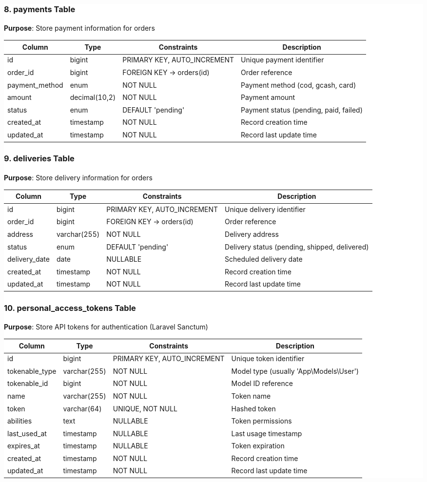 ### 8. **payments** Table
**Purpose**: Store payment information for orders

| Column | Type | Constraints | Description |
|--------|------|-------------|-------------|
| id | bigint | PRIMARY KEY, AUTO_INCREMENT | Unique payment identifier |
| order_id | bigint | FOREIGN KEY → orders(id) | Order reference |
| payment_method | enum | NOT NULL | Payment method (cod, gcash, card) |
| amount | decimal(10,2) | NOT NULL | Payment amount |
| status | enum | DEFAULT 'pending' | Payment status (pending, paid, failed) |
| created_at | timestamp | NOT NULL | Record creation time |
| updated_at | timestamp | NOT NULL | Record last update time |

### 9. **deliveries** Table
**Purpose**: Store delivery information for orders

| Column | Type | Constraints | Description |
|--------|------|-------------|-------------|
| id | bigint | PRIMARY KEY, AUTO_INCREMENT | Unique delivery identifier |
| order_id | bigint | FOREIGN KEY → orders(id) | Order reference |
| address | varchar(255) | NOT NULL | Delivery address |
| status | enum | DEFAULT 'pending' | Delivery status (pending, shipped, delivered) |
| delivery_date | date | NULLABLE | Scheduled delivery date |
| created_at | timestamp | NOT NULL | Record creation time |
| updated_at | timestamp | NOT NULL | Record last update time |

### 10. **personal_access_tokens** Table
**Purpose**: Store API tokens for authentication (Laravel Sanctum)

| Column | Type | Constraints | Description |
|--------|------|-------------|-------------|
| id | bigint | PRIMARY KEY, AUTO_INCREMENT | Unique token identifier |
| tokenable_type | varchar(255) | NOT NULL | Model type (usually 'App\Models\User') |
| tokenable_id | bigint | NOT NULL | Model ID reference |
| name | varchar(255) | NOT NULL | Token name |
| token | varchar(64) | UNIQUE, NOT NULL | Hashed token |
| abilities | text | NULLABLE | Token permissions |
| last_used_at | timestamp | NULLABLE | Last usage timestamp |
| expires_at | timestamp | NULLABLE | Token expiration |
| created_at | timestamp | NOT NULL | Record creation time |
| updated_at | timestamp | NOT NULL | Record last update time |
